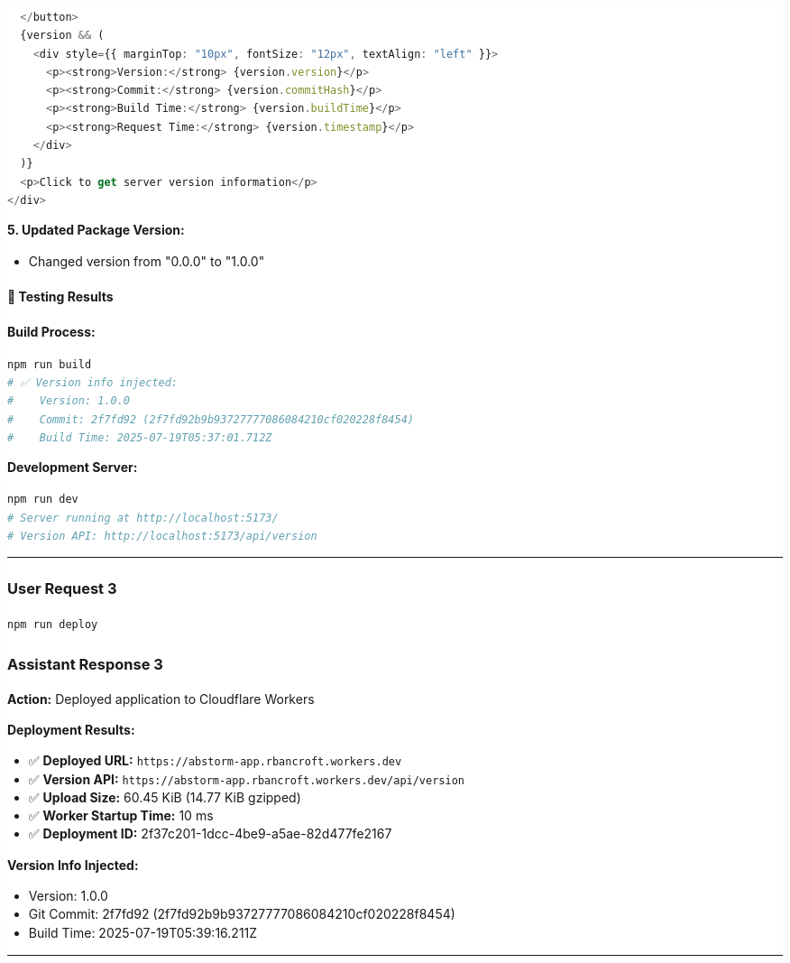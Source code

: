 ```typescript
  </button>
  {version && (
    <div style={{ marginTop: "10px", fontSize: "12px", textAlign: "left" }}>
      <p><strong>Version:</strong> {version.version}</p>
      <p><strong>Commit:</strong> {version.commitHash}</p>
      <p><strong>Build Time:</strong> {version.buildTime}</p>
      <p><strong>Request Time:</strong> {version.timestamp}</p>
    </div>
  )}
  <p>Click to get server version information</p>
</div>
```

**5. Updated Package Version:**
- Changed version from "0.0.0" to "1.0.0"

#### 🧪 Testing Results

**Build Process:**
```bash
npm run build
# ✅ Version info injected:
#    Version: 1.0.0
#    Commit: 2f7fd92 (2f7fd92b9b93727777086084210cf020228f8454)
#    Build Time: 2025-07-19T05:37:01.712Z
```

**Development Server:**
```bash
npm run dev
# Server running at http://localhost:5173/
# Version API: http://localhost:5173/api/version
```

---

### User Request 3
```
npm run deploy
```

### Assistant Response 3
**Action:** Deployed application to Cloudflare Workers

**Deployment Results:**
- ✅ **Deployed URL:** `https://abstorm-app.rbancroft.workers.dev`
- ✅ **Version API:** `https://abstorm-app.rbancroft.workers.dev/api/version`
- ✅ **Upload Size:** 60.45 KiB (14.77 KiB gzipped)
- ✅ **Worker Startup Time:** 10 ms
- ✅ **Deployment ID:** 2f37c201-1dcc-4be9-a5ae-82d477fe2167

**Version Info Injected:**
- Version: 1.0.0
- Git Commit: 2f7fd92 (2f7fd92b9b93727777086084210cf020228f8454)
- Build Time: 2025-07-19T05:39:16.211Z

---